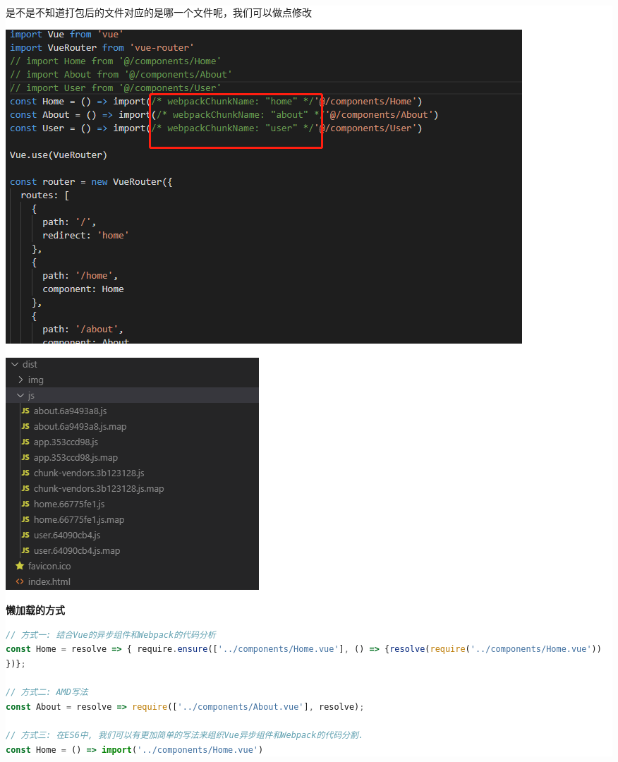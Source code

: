 是不是不知道打包后的文件对应的是哪一个文件呢，我们可以做点修改

![1570349235324](img/1570349235324.png)

![1570349257258](img/1570349257258.png)



**懒加载的方式**

```js
// 方式一: 结合Vue的异步组件和Webpack的代码分析
const Home = resolve => { require.ensure(['../components/Home.vue'], () => {resolve(require('../components/Home.vue')) })};

// 方式二: AMD写法
const About = resolve => require(['../components/About.vue'], resolve);

// 方式三: 在ES6中, 我们可以有更加简单的写法来组织Vue异步组件和Webpack的代码分割.
const Home = () => import('../components/Home.vue')
```

